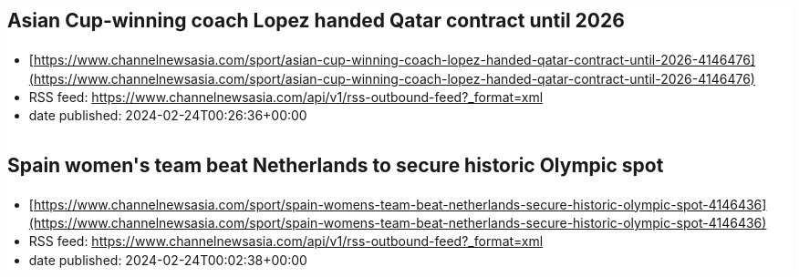 

## Asian Cup-winning coach Lopez handed Qatar contract until 2026
 - [https://www.channelnewsasia.com/sport/asian-cup-winning-coach-lopez-handed-qatar-contract-until-2026-4146476](https://www.channelnewsasia.com/sport/asian-cup-winning-coach-lopez-handed-qatar-contract-until-2026-4146476)
 - RSS feed: https://www.channelnewsasia.com/api/v1/rss-outbound-feed?_format=xml
 - date published: 2024-02-24T00:26:36+00:00



## Spain women's team beat Netherlands to secure historic Olympic spot
 - [https://www.channelnewsasia.com/sport/spain-womens-team-beat-netherlands-secure-historic-olympic-spot-4146436](https://www.channelnewsasia.com/sport/spain-womens-team-beat-netherlands-secure-historic-olympic-spot-4146436)
 - RSS feed: https://www.channelnewsasia.com/api/v1/rss-outbound-feed?_format=xml
 - date published: 2024-02-24T00:02:38+00:00



